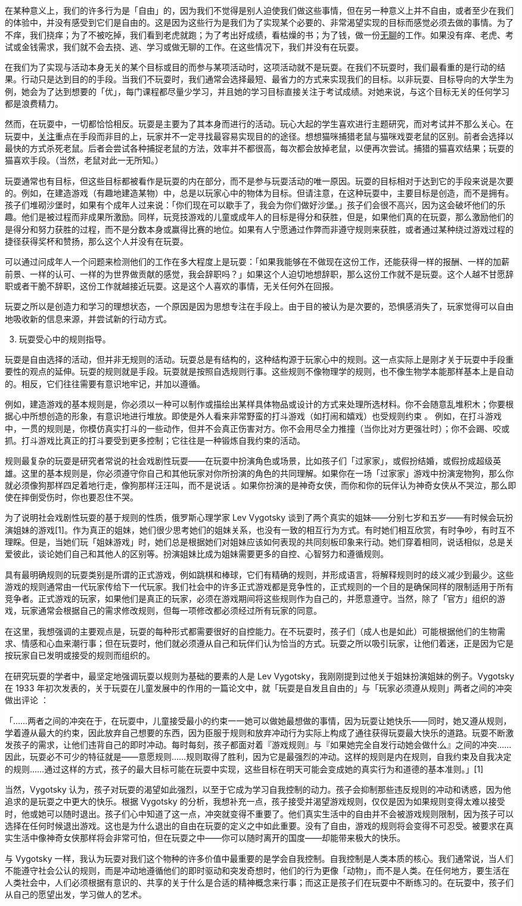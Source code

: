 在某种意义上，我们的许多行为是「自由」的，因为我们不觉得是别人迫使我们做这些事情，但在另一种意义上并不自由，或者至少在我们的体验中，并没有感受到它们是自由的。这是因为这些行为是我们为了实现某个必要的、非常渴望实现的目标而感觉必须去做的事情。为了不痒，我们挠痒；为了不被吃掉，我们看到老虎就跑；为了考出好成绩，看枯燥的书；为了钱，做一份[无聊](https://www.psychologytoday.com/us/basics/boredom)的工作。如果没有痒、老虎、考试或金钱需求，我们就不会去挠、逃、学习或做无聊的工作。在这些情况下，我们并没有在玩耍。

在我们为了实现与活动本身无关的某个目标或目的而参与某项活动时，这项活动就不是玩耍。在我们不玩耍时，我们最看重的是行动的结果。行动只是达到目的的手段。当我们不玩耍时，我们通常会选择最短、最省力的方式来实现我们的目标。以非玩耍、目标导向的大学生为例，她会为了达到想要的「优」，每门课程都尽量少学习，并且她的学习目标直接关注于考试成绩。对她来说，与这个目标无关的任何学习都是浪费精力。

然而，在玩耍中，一切都恰恰相反。玩耍是主要为了其本身而进行的活动。玩心大起的学生喜欢进行主题研究，而对考试并不那么关心。在玩耍中，[关注](https://www.psychologytoday.com/us/basics/attention)重点在手段而非目的上，玩家并不一定寻找最容易实现目的的途径。想想猫咪捕猎老鼠与猫咪戏耍老鼠的区别。前者会选择以最快的方式杀死老鼠。后者会尝试各种捕捉老鼠的方法，效率并不都很高，每次都会放掉老鼠，以便再次尝试。捕猎的猫喜欢结果；玩耍的猫喜欢手段。（当然，老鼠对此一无所知。）

玩耍通常也有目标，但这些目标都被看作是玩耍的内在部分，而不是参与玩耍活动的唯一原因。玩耍的目标相对于达到它的手段来说是次要的。例如，在建造游戏（有趣地建造某物）中，总是以玩家心中的物体为目标。但请注意，在这种玩耍中，主要目标是创造，而不是拥有。孩子们堆砌沙堡时，如果有个成年人过来说：「你们现在可以歇手了，我会为你们做好沙堡。」孩子们会很不高兴，因为这会破坏他们的乐趣。他们是被过程而非成果所激励。同样，玩竞技游戏的儿童或成年人的目标是得分和获胜，但是，如果他们真的在玩耍，那么激励他们的是得分和努力获胜的过程，而不是分数本身或赢得比赛的地位。如果有人宁愿通过作弊而非遵守规则来获胜，或者通过某种绕过游戏过程的捷径获得奖杯和赞扬，那么这个人并没有在玩耍。

可以通过问成年人一个问题来检测他们的工作在多大程度上是玩耍：「如果我能够在不做现在这份工作，还能获得一样的报酬、一样的加薪前景、一样的认可、一样的为世界做贡献的感觉，我会辞职吗？」如果这个人迫切地想辞职，那么这份工作就不是玩耍。这个人越不甘愿辞职或者干脆不辞职，这份工作就越接近玩耍。这是这个人喜欢的事情，无关任何外在回报。

玩耍之所以是创造力和学习的理想状态，一个原因是因为思想专注在手段上。由于目的被认为是次要的，恐惧感消失了，玩家觉得可以自由地吸收新的信息来源，并尝试新的行动方式。

3. 玩耍受心中的规则指导。

玩耍是自由选择的活动，但并非无规则的活动。玩耍总是有结构的，这种结构源于玩家心中的规则。这一点实际上是刚才关于玩耍中手段重要性的观点的延伸。玩耍的规则就是手段。玩耍就是按照自选规则行事。这些规则不像物理学的规则，也不像生物学本能那样基本上是自动的。相反，它们往往需要有意识地牢记，并加以遵循。

例如，建造游戏的基本规则是，你必须以一种可以制作或描绘出某样具体物品或设计的方式来处理所选材料。你不会随意乱堆积木；你要根据心中所想创造的形象，有意识地进行堆放。即使是外人看来非常野蛮的打斗游戏（如打闹和嬉戏）也受规则约束 。 例如，在打斗游戏中，一贯的规则是，你模仿真实打斗的一些动作，但并不会真正伤害对方。你不会用尽全力推撞（当你比对方更强壮时）；你不会踢、咬或抓。打斗游戏比真正的打斗要受到更多控制；它往往是一种锻炼自我约束的活动。

规则最复杂的玩耍是研究者常说的社会戏剧性玩耍——在玩耍中扮演角色或场景，比如孩子们「过家家」，或假扮结婚，或假扮成超级英雄。这里的基本规则是，你必须遵守你自己和其他玩家对你所扮演的角色的共同理解。如果你在一场「过家家」游戏中扮演宠物狗，那么你就必须像狗那样四足着地行走，像狗那样汪汪叫，而不是说话 。如果你扮演的是神奇女侠，而你和你的玩伴认为神奇女侠从不哭泣，那么即使在摔倒受伤时，你也要忍住不哭。

为了说明社会戏剧性玩耍的基于规则的性质，俄罗斯心理学家 Lev Vygotsky 谈到了两个真实的姐妹——分别七岁和五岁——有时候会玩扮演姐妹的游戏[1]。作为真正的姐妹，她们很少思考她们的姐妹关系，也没有一致的相互行为方式。有时她们相互欣赏，有时争吵，有时互不理睬。但是，当她们玩「姐妹游戏」时，她们总是根据她们对姐妹应该如何表现的共同刻板印象来行动。她们穿着相同，说话相似，总是关爱彼此，谈论她们自己和其他人的区别等。扮演姐妹比成为姐妹需要更多的自控、心智努力和遵循规则。

具有最明确规则的玩耍类别是所谓的正式游戏，例如跳棋和棒球，它们有精确的规则，并形成语言，将解释规则时的歧义减少到最少。这些游戏的规则通常由一代玩家传给下一代玩家。我们社会中的许多正式游戏都是竞争性的，正式规则的一个目的是确保同样的限制适用于所有竞争者。正式游戏的玩家，如果他们是真正的玩家，必须在游戏期间将这些规则作为自己的，并愿意遵守。当然，除了「官方」组织的游戏，玩家通常会根据自己的需求修改规则，但每一项修改都必须经过所有玩家的同意。

在这里，我想强调的主要观点是，玩耍的每种形式都需要很好的自控能力。在不玩耍时，孩子们（成人也是如此）可能根据他们的生物需求、情感和心血来潮行事；但在玩耍时，他们就必须遵从自己和玩伴们认为恰当的方式。玩耍之所以吸引玩家，让他们着迷，正是因为它是按玩家自已发明或接受的规则而组织的。

在研究玩耍的学者中，最坚定地强调玩耍以规则为基础的要素的人是 Lev Vygotsky，我刚刚提到过他关于姐妹扮演姐妹的例子。Vygotsky 在 1933 年初次发表的，关于玩耍在儿童发展中的作用的一篇论文中，就「玩耍是自发且自由的」与「玩家必须遵从规则」两者之间的冲突做出评论 ：

「……两者之间的冲突在于，在玩耍中，儿童接受最小的约束一一她可以做她最想做的事情，因为玩耍让她快乐——同时，她又遵从规则，学着遵从最大的约束，因此放弃自己想要的东西，因为臣服于规则和放弃冲动行为实际上构成了通往获得玩耍最大快乐的道路。玩耍不断激发孩子的需求，让他们违背自己的即时冲动。每时每刻，孩子都面对着『游戏规则』与『如果她完全自发行动她会做什么』之间的冲突……因此，玩耍必不可少的特征就是——意愿规则……规则取得了胜利，因为它是最强烈的冲动。这样的规则是内在规则，自我约束及自我决定的规则……通过这样的方式，孩子的最大目标可能在玩耍中实现，这些目标在明天可能会变成她的真实行为和道德的基本准则。」[1]

当然，Vygotsky 认为，孩子对玩耍的渴望如此强烈，以至于它成为学习自我控制的动力。孩子会抑制那些违反规则的冲动和诱惑，因为他追求的是玩耍之中更大的快乐。根据 Vygotsky 的分析，我想补充一点，孩子接受并渴望游戏规则，仅仅是因为如果规则变得太难以接受时，他或她可以随时退出。孩子们心中知道了这一点，冲突就变得不重要了。他们真实生活中的自由并不会被游戏规则限制，因为孩子可以选择在任何时候退出游戏。这也是为什么退出的自由在玩耍的定义之中如此重要。没有了自由，游戏的规则将会变得不可忍受。被要求在真实生活中像神奇女侠那样将会非常可怕，但在玩耍之中——你可以随时离开的国度——却能带来极大的快乐。

与 Vygotsky 一样，我认为玩耍对我们这个物种的许多价值中最重要的是学会自我控制。自我控制是人类本质的核心。我们通常说，当人们不能遵守社会公认的规则，而是冲动地遵循他们的即时驱动和突发奇想时，他们的行为更像「动物」，而不是人类。在任何地方，要生活在人类社会中，人们必须根据有意识的、共享的关于什么是合适的精神概念来行事；而这正是孩子们在玩耍中不断练习的。在玩耍中，孩子们从自己的愿望出发，学习做人的艺术。
